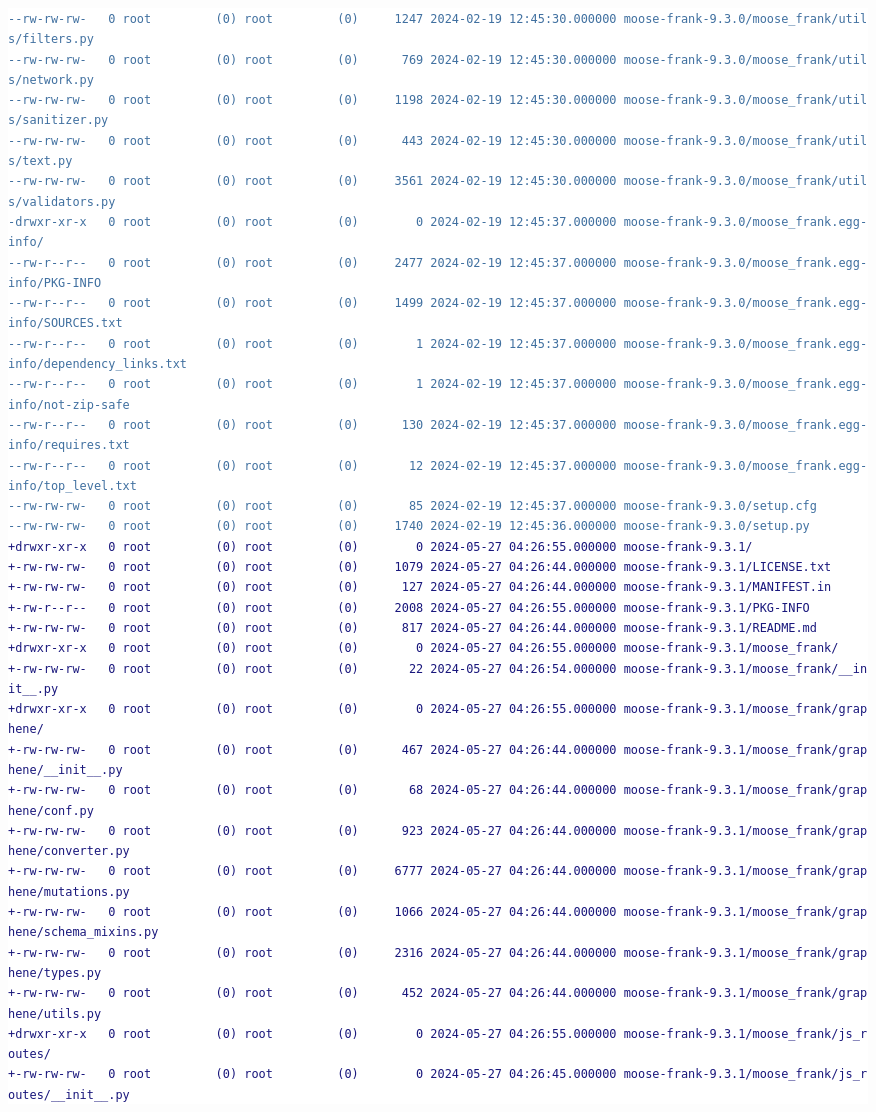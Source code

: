 ```diff
--rw-rw-rw-   0 root         (0) root         (0)     1247 2024-02-19 12:45:30.000000 moose-frank-9.3.0/moose_frank/utils/filters.py
--rw-rw-rw-   0 root         (0) root         (0)      769 2024-02-19 12:45:30.000000 moose-frank-9.3.0/moose_frank/utils/network.py
--rw-rw-rw-   0 root         (0) root         (0)     1198 2024-02-19 12:45:30.000000 moose-frank-9.3.0/moose_frank/utils/sanitizer.py
--rw-rw-rw-   0 root         (0) root         (0)      443 2024-02-19 12:45:30.000000 moose-frank-9.3.0/moose_frank/utils/text.py
--rw-rw-rw-   0 root         (0) root         (0)     3561 2024-02-19 12:45:30.000000 moose-frank-9.3.0/moose_frank/utils/validators.py
-drwxr-xr-x   0 root         (0) root         (0)        0 2024-02-19 12:45:37.000000 moose-frank-9.3.0/moose_frank.egg-info/
--rw-r--r--   0 root         (0) root         (0)     2477 2024-02-19 12:45:37.000000 moose-frank-9.3.0/moose_frank.egg-info/PKG-INFO
--rw-r--r--   0 root         (0) root         (0)     1499 2024-02-19 12:45:37.000000 moose-frank-9.3.0/moose_frank.egg-info/SOURCES.txt
--rw-r--r--   0 root         (0) root         (0)        1 2024-02-19 12:45:37.000000 moose-frank-9.3.0/moose_frank.egg-info/dependency_links.txt
--rw-r--r--   0 root         (0) root         (0)        1 2024-02-19 12:45:37.000000 moose-frank-9.3.0/moose_frank.egg-info/not-zip-safe
--rw-r--r--   0 root         (0) root         (0)      130 2024-02-19 12:45:37.000000 moose-frank-9.3.0/moose_frank.egg-info/requires.txt
--rw-r--r--   0 root         (0) root         (0)       12 2024-02-19 12:45:37.000000 moose-frank-9.3.0/moose_frank.egg-info/top_level.txt
--rw-rw-rw-   0 root         (0) root         (0)       85 2024-02-19 12:45:37.000000 moose-frank-9.3.0/setup.cfg
--rw-rw-rw-   0 root         (0) root         (0)     1740 2024-02-19 12:45:36.000000 moose-frank-9.3.0/setup.py
+drwxr-xr-x   0 root         (0) root         (0)        0 2024-05-27 04:26:55.000000 moose-frank-9.3.1/
+-rw-rw-rw-   0 root         (0) root         (0)     1079 2024-05-27 04:26:44.000000 moose-frank-9.3.1/LICENSE.txt
+-rw-rw-rw-   0 root         (0) root         (0)      127 2024-05-27 04:26:44.000000 moose-frank-9.3.1/MANIFEST.in
+-rw-r--r--   0 root         (0) root         (0)     2008 2024-05-27 04:26:55.000000 moose-frank-9.3.1/PKG-INFO
+-rw-rw-rw-   0 root         (0) root         (0)      817 2024-05-27 04:26:44.000000 moose-frank-9.3.1/README.md
+drwxr-xr-x   0 root         (0) root         (0)        0 2024-05-27 04:26:55.000000 moose-frank-9.3.1/moose_frank/
+-rw-rw-rw-   0 root         (0) root         (0)       22 2024-05-27 04:26:54.000000 moose-frank-9.3.1/moose_frank/__init__.py
+drwxr-xr-x   0 root         (0) root         (0)        0 2024-05-27 04:26:55.000000 moose-frank-9.3.1/moose_frank/graphene/
+-rw-rw-rw-   0 root         (0) root         (0)      467 2024-05-27 04:26:44.000000 moose-frank-9.3.1/moose_frank/graphene/__init__.py
+-rw-rw-rw-   0 root         (0) root         (0)       68 2024-05-27 04:26:44.000000 moose-frank-9.3.1/moose_frank/graphene/conf.py
+-rw-rw-rw-   0 root         (0) root         (0)      923 2024-05-27 04:26:44.000000 moose-frank-9.3.1/moose_frank/graphene/converter.py
+-rw-rw-rw-   0 root         (0) root         (0)     6777 2024-05-27 04:26:44.000000 moose-frank-9.3.1/moose_frank/graphene/mutations.py
+-rw-rw-rw-   0 root         (0) root         (0)     1066 2024-05-27 04:26:44.000000 moose-frank-9.3.1/moose_frank/graphene/schema_mixins.py
+-rw-rw-rw-   0 root         (0) root         (0)     2316 2024-05-27 04:26:44.000000 moose-frank-9.3.1/moose_frank/graphene/types.py
+-rw-rw-rw-   0 root         (0) root         (0)      452 2024-05-27 04:26:44.000000 moose-frank-9.3.1/moose_frank/graphene/utils.py
+drwxr-xr-x   0 root         (0) root         (0)        0 2024-05-27 04:26:55.000000 moose-frank-9.3.1/moose_frank/js_routes/
+-rw-rw-rw-   0 root         (0) root         (0)        0 2024-05-27 04:26:45.000000 moose-frank-9.3.1/moose_frank/js_routes/__init__.py
```